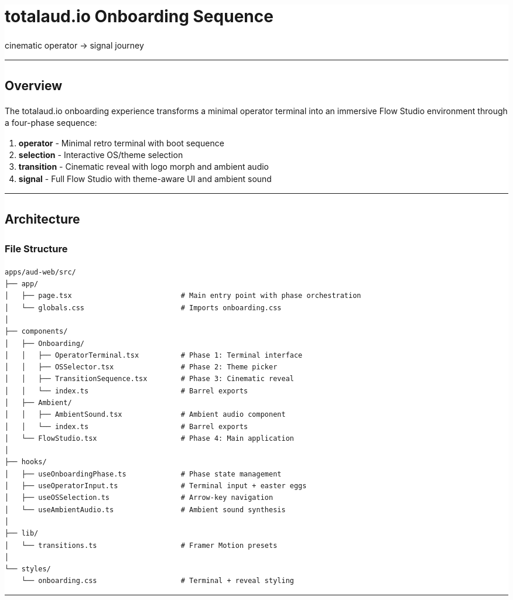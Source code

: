 # totalaud.io Onboarding Sequence

cinematic operator → signal journey

---

## Overview

The totalaud.io onboarding experience transforms a minimal operator terminal into an immersive Flow Studio environment through a four-phase sequence:

1. **operator** - Minimal retro terminal with boot sequence
2. **selection** - Interactive OS/theme selection
3. **transition** - Cinematic reveal with logo morph and ambient audio
4. **signal** - Full Flow Studio with theme-aware UI and ambient sound

---

## Architecture

### File Structure

```
apps/aud-web/src/
├── app/
│   ├── page.tsx                          # Main entry point with phase orchestration
│   └── globals.css                       # Imports onboarding.css
│
├── components/
│   ├── Onboarding/
│   │   ├── OperatorTerminal.tsx          # Phase 1: Terminal interface
│   │   ├── OSSelector.tsx                # Phase 2: Theme picker
│   │   ├── TransitionSequence.tsx        # Phase 3: Cinematic reveal
│   │   └── index.ts                      # Barrel exports
│   ├── Ambient/
│   │   ├── AmbientSound.tsx              # Ambient audio component
│   │   └── index.ts                      # Barrel exports
│   └── FlowStudio.tsx                    # Phase 4: Main application
│
├── hooks/
│   ├── useOnboardingPhase.ts             # Phase state management
│   ├── useOperatorInput.ts               # Terminal input + easter eggs
│   ├── useOSSelection.ts                 # Arrow-key navigation
│   └── useAmbientAudio.ts                # Ambient sound synthesis
│
├── lib/
│   └── transitions.ts                    # Framer Motion presets
│
└── styles/
    └── onboarding.css                    # Terminal + reveal styling
```

---